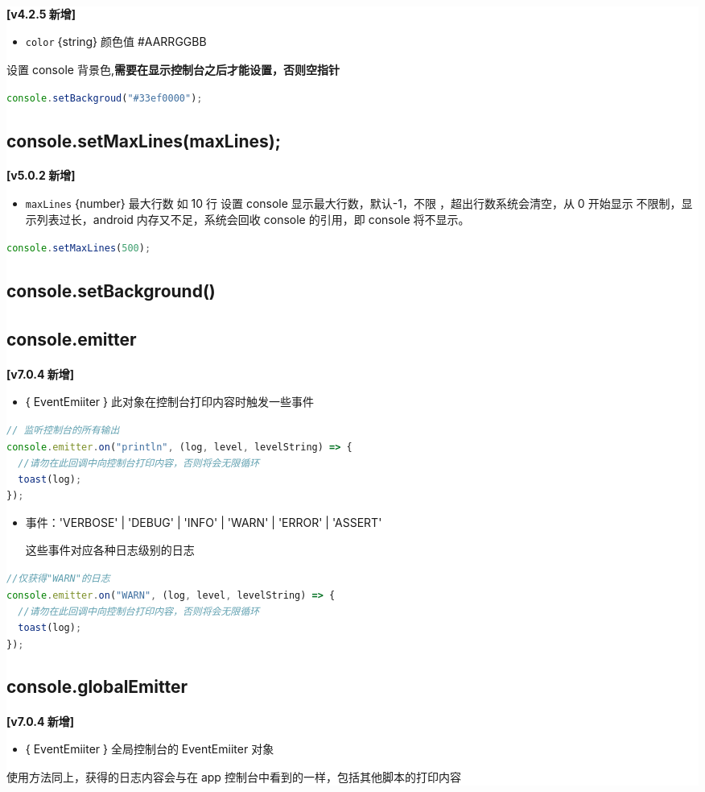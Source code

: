 **[v4.2.5 新增]**

- `color` \{string} 颜色值 #AARRGGBB

设置 console 背景色,**需要在显示控制台之后才能设置，否则空指针**

```js
console.setBackgroud("#33ef0000");
```

## console.setMaxLines(maxLines);

**[v5.0.2 新增]**

- `maxLines` \{number} 最大行数 如 10 行
  设置 console 显示最大行数，默认-1，不限 ，超出行数系统会清空，从 0 开始显示
  不限制，显示列表过长，android 内存又不足，系统会回收 console 的引用，即 console 将不显示。

```js
console.setMaxLines(500);
```

## console.setBackground()

## console.emitter

**[v7.0.4 新增]**

- \{ EventEmiiter } 此对象在控制台打印内容时触发一些事件

```js
// 监听控制台的所有输出
console.emitter.on("println", (log, level, levelString) => {
  //请勿在此回调中向控制台打印内容，否则将会无限循环
  toast(log);
});
```

- 事件：'VERBOSE' | 'DEBUG' | 'INFO' | 'WARN' | 'ERROR' | 'ASSERT'

  这些事件对应各种日志级别的日志

```js
//仅获得"WARN"的日志
console.emitter.on("WARN", (log, level, levelString) => {
  //请勿在此回调中向控制台打印内容，否则将会无限循环
  toast(log);
});
```

## console.globalEmitter

**[v7.0.4 新增]**

- \{ EventEmiiter } 全局控制台的 EventEmiiter 对象

使用方法同上，获得的日志内容会与在 app 控制台中看到的一样，包括其他脚本的打印内容
